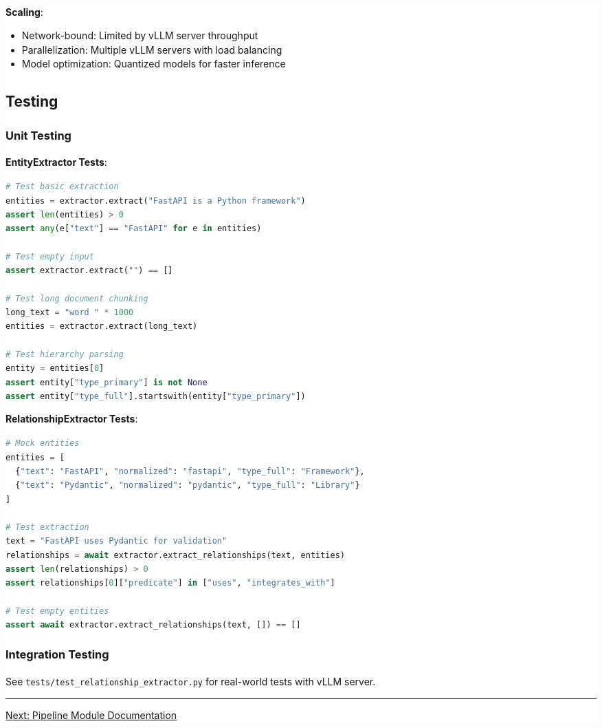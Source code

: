 **Scaling**:
- Network-bound: Limited by vLLM server throughput
- Parallelization: Multiple vLLM servers with load balancing
- Model optimization: Quantized models for faster inference

## Testing

### Unit Testing

**EntityExtractor Tests**:
```python
# Test basic extraction
entities = extractor.extract("FastAPI is a Python framework")
assert len(entities) > 0
assert any(e["text"] == "FastAPI" for e in entities)

# Test empty input
assert extractor.extract("") == []

# Test long document chunking
long_text = "word " * 1000
entities = extractor.extract(long_text)

# Test hierarchy parsing
entity = entities[0]
assert entity["type_primary"] is not None
assert entity["type_full"].startswith(entity["type_primary"])
```

**RelationshipExtractor Tests**:
```python
# Mock entities
entities = [
  {"text": "FastAPI", "normalized": "fastapi", "type_full": "Framework"},
  {"text": "Pydantic", "normalized": "pydantic", "type_full": "Library"}
]

# Test extraction
text = "FastAPI uses Pydantic for validation"
relationships = await extractor.extract_relationships(text, entities)
assert len(relationships) > 0
assert relationships[0]["predicate"] in ["uses", "integrates_with"]

# Test empty entities
assert await extractor.extract_relationships(text, []) == []
```

### Integration Testing

See `tests/test_relationship_extractor.py` for real-world tests with vLLM server.

---

[Next: Pipeline Module Documentation](pipeline.md)
